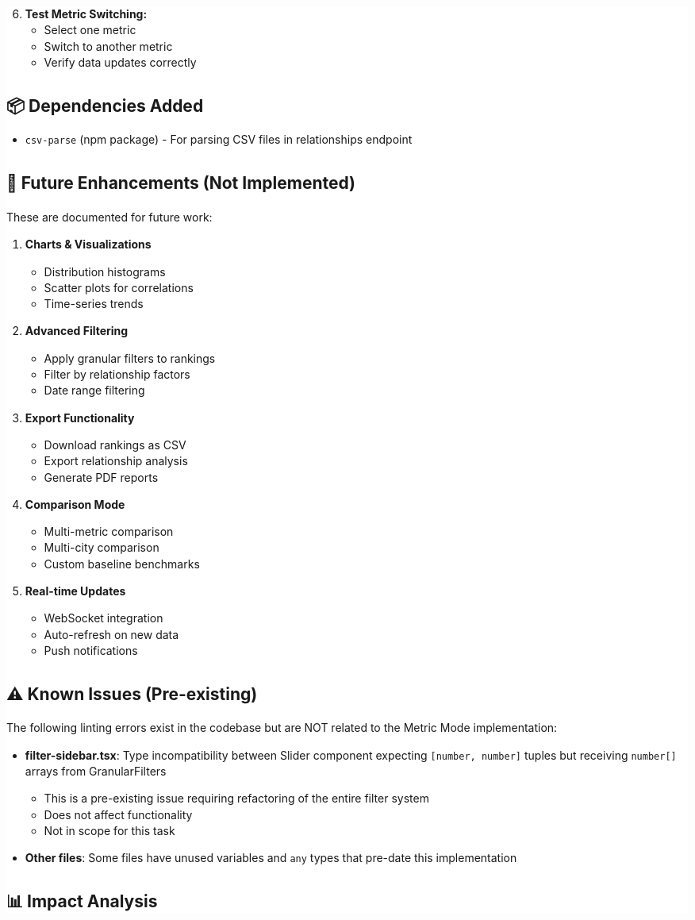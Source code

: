 6. **Test Metric Switching:**
   - Select one metric
   - Switch to another metric
   - Verify data updates correctly

## 📦 Dependencies Added

- `csv-parse` (npm package) - For parsing CSV files in relationships endpoint

## 🚀 Future Enhancements (Not Implemented)

These are documented for future work:

1. **Charts & Visualizations**
   - Distribution histograms
   - Scatter plots for correlations
   - Time-series trends

2. **Advanced Filtering**
   - Apply granular filters to rankings
   - Filter by relationship factors
   - Date range filtering

3. **Export Functionality**
   - Download rankings as CSV
   - Export relationship analysis
   - Generate PDF reports

4. **Comparison Mode**
   - Multi-metric comparison
   - Multi-city comparison
   - Custom baseline benchmarks

5. **Real-time Updates**
   - WebSocket integration
   - Auto-refresh on new data
   - Push notifications

## ⚠️ Known Issues (Pre-existing)

The following linting errors exist in the codebase but are NOT related to the Metric Mode implementation:

- **filter-sidebar.tsx**: Type incompatibility between Slider component expecting `[number, number]` tuples but receiving `number[]` arrays from GranularFilters
  - This is a pre-existing issue requiring refactoring of the entire filter system
  - Does not affect functionality
  - Not in scope for this task

- **Other files**: Some files have unused variables and `any` types that pre-date this implementation

## 📊 Impact Analysis
